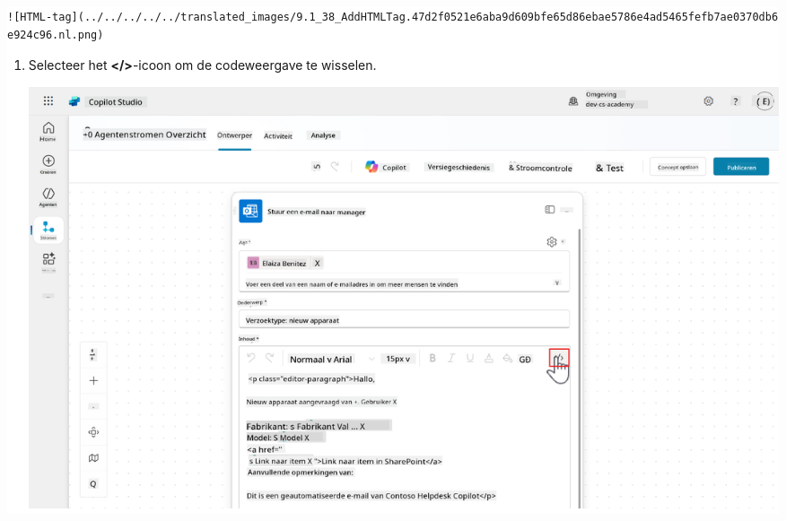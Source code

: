     ![HTML-tag](../../../../../translated_images/9.1_38_AddHTMLTag.47d2f0521e6aba9d609bfe65d86ebae5786e4ad5465fefb7ae0370db6e924c96.nl.png)

1. Selecteer het **&lt;/&gt;**-icoon om de codeweergave te wisselen.

    ![Codeweergave uitschakelen](../../../../../translated_images/9.1_39_ToggleCodeView.88606eb37d702a686904b2dd8943fcf144cec462b37ee781e8ee0415e62bd951.nl.png)
